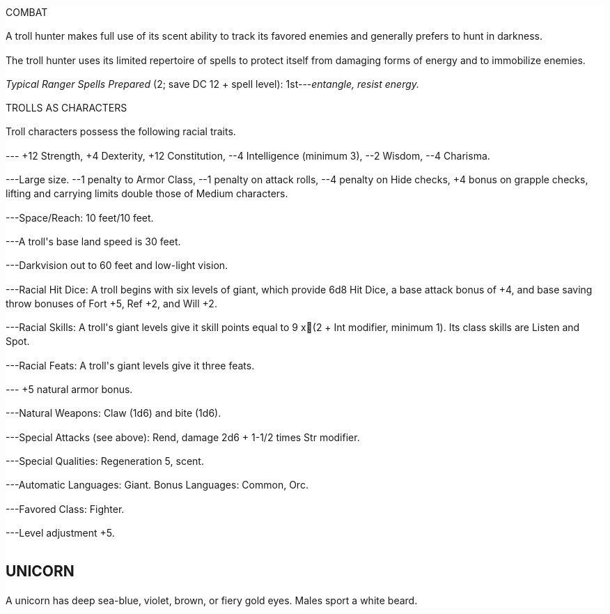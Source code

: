 COMBAT

A troll hunter makes full use of its scent ability to track its favored
enemies and generally prefers to hunt in darkness.

The troll hunter uses its limited repertoire of spells to protect itself
from damaging forms of energy and to immobilize enemies.

*Typical Ranger Spells Prepared* (2; save DC 12 + spell level):
1st---*entangle, resist energy.*

TROLLS AS CHARACTERS

Troll characters possess the following racial traits.

--- +12 Strength, +4 Dexterity, +12 Constitution, --4 Intelligence
(minimum 3), --2 Wisdom, --4 Charisma.

---Large size. --1 penalty to Armor Class, --1 penalty on attack rolls,
--4 penalty on Hide checks, +4 bonus on grapple checks, lifting and
carrying limits double those of Medium characters.

---Space/Reach: 10 feet/10 feet.

---A troll's base land speed is 30 feet.

---Darkvision out to 60 feet and low-light vision.

---Racial Hit Dice: A troll begins with six levels of giant, which
provide 6d8 Hit Dice, a base attack bonus of +4, and base saving throw
bonuses of Fort +5, Ref +2, and Will +2.

---Racial Skills: A troll's giant levels give it skill points equal to
9 x(2 + Int modifier, minimum 1). Its class skills are Listen and
Spot.

---Racial Feats: A troll's giant levels give it three
feats.

--- +5 natural armor bonus.

---Natural Weapons: Claw (1d6) and bite (1d6).

---Special Attacks (see above): Rend, damage 2d6 + 1-1/2 times Str
modifier.

---Special Qualities: Regeneration 5, scent.

---Automatic Languages: Giant. Bonus Languages: Common,
Orc.

---Favored Class: Fighter.

---Level adjustment +5.

UNICORN
-------


A unicorn has deep sea-blue, violet, brown, or fiery gold eyes. Males
sport a white beard.
